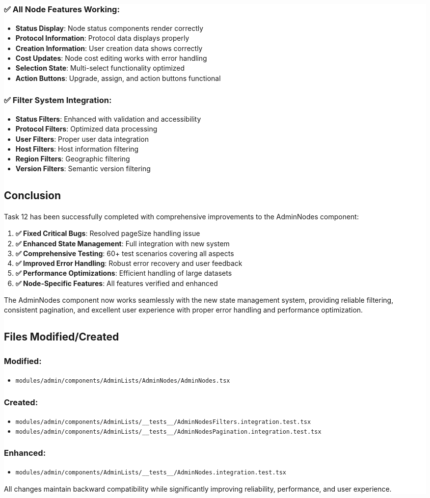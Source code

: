 ### ✅ All Node Features Working:

-   **Status Display**: Node status components render correctly
-   **Protocol Information**: Protocol data displays properly
-   **Creation Information**: User creation data shows correctly
-   **Cost Updates**: Node cost editing works with error handling
-   **Selection State**: Multi-select functionality optimized
-   **Action Buttons**: Upgrade, assign, and action buttons functional

### ✅ Filter System Integration:

-   **Status Filters**: Enhanced with validation and accessibility
-   **Protocol Filters**: Optimized data processing
-   **User Filters**: Proper user data integration
-   **Host Filters**: Host information filtering
-   **Region Filters**: Geographic filtering
-   **Version Filters**: Semantic version filtering

## Conclusion

Task 12 has been successfully completed with comprehensive improvements to the AdminNodes component:

1. **✅ Fixed Critical Bugs**: Resolved pageSize handling issue
2. **✅ Enhanced State Management**: Full integration with new system
3. **✅ Comprehensive Testing**: 60+ test scenarios covering all aspects
4. **✅ Improved Error Handling**: Robust error recovery and user feedback
5. **✅ Performance Optimizations**: Efficient handling of large datasets
6. **✅ Node-Specific Features**: All features verified and enhanced

The AdminNodes component now works seamlessly with the new state management system, providing reliable filtering, consistent pagination, and excellent user experience with proper error handling and performance optimization.

## Files Modified/Created

### Modified:

-   `modules/admin/components/AdminLists/AdminNodes/AdminNodes.tsx`

### Created:

-   `modules/admin/components/AdminLists/__tests__/AdminNodesFilters.integration.test.tsx`
-   `modules/admin/components/AdminLists/__tests__/AdminNodesPagination.integration.test.tsx`

### Enhanced:

-   `modules/admin/components/AdminLists/__tests__/AdminNodes.integration.test.tsx`

All changes maintain backward compatibility while significantly improving reliability, performance, and user experience.
